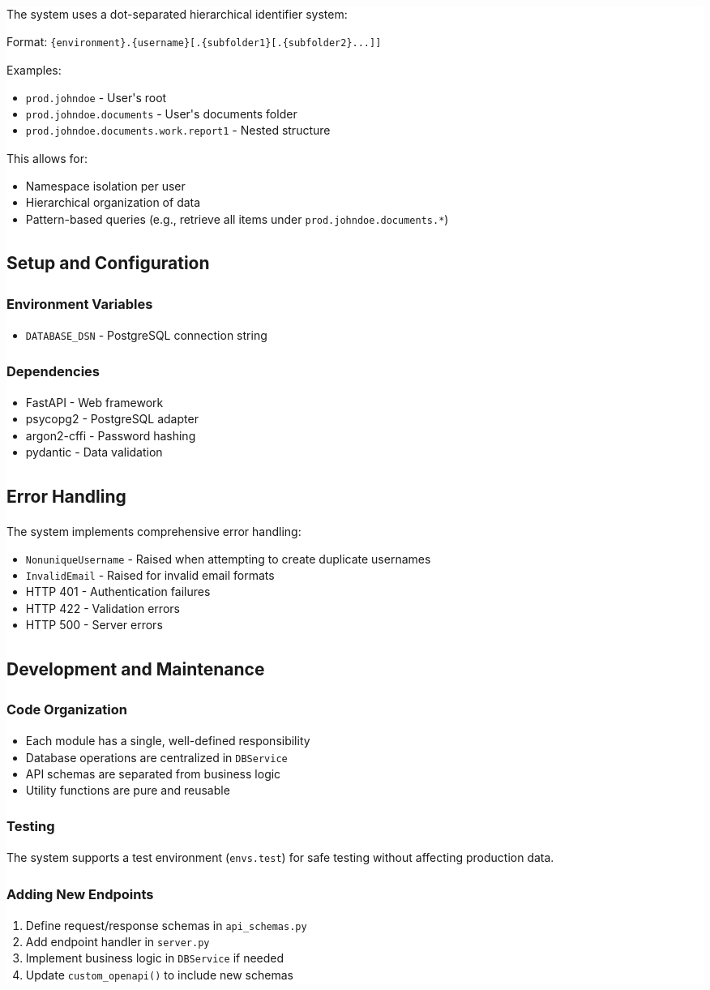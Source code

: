 The system uses a dot-separated hierarchical identifier system:

Format: `{environment}.{username}[.{subfolder1}[.{subfolder2}...]]`

Examples:
- `prod.johndoe` - User's root
- `prod.johndoe.documents` - User's documents folder
- `prod.johndoe.documents.work.report1` - Nested structure

This allows for:
- Namespace isolation per user
- Hierarchical organization of data
- Pattern-based queries (e.g., retrieve all items under `prod.johndoe.documents.*`)

## Setup and Configuration

### Environment Variables
- `DATABASE_DSN` - PostgreSQL connection string

### Dependencies
- FastAPI - Web framework
- psycopg2 - PostgreSQL adapter
- argon2-cffi - Password hashing
- pydantic - Data validation

## Error Handling

The system implements comprehensive error handling:
- `NonuniqueUsername` - Raised when attempting to create duplicate usernames
- `InvalidEmail` - Raised for invalid email formats
- HTTP 401 - Authentication failures
- HTTP 422 - Validation errors
- HTTP 500 - Server errors

## Development and Maintenance

### Code Organization
- Each module has a single, well-defined responsibility
- Database operations are centralized in `DBService`
- API schemas are separated from business logic
- Utility functions are pure and reusable

### Testing
The system supports a test environment (`envs.test`) for safe testing without affecting production data.

### Adding New Endpoints
1. Define request/response schemas in `api_schemas.py`
2. Add endpoint handler in `server.py`
3. Implement business logic in `DBService` if needed
4. Update `custom_openapi()` to include new schemas
